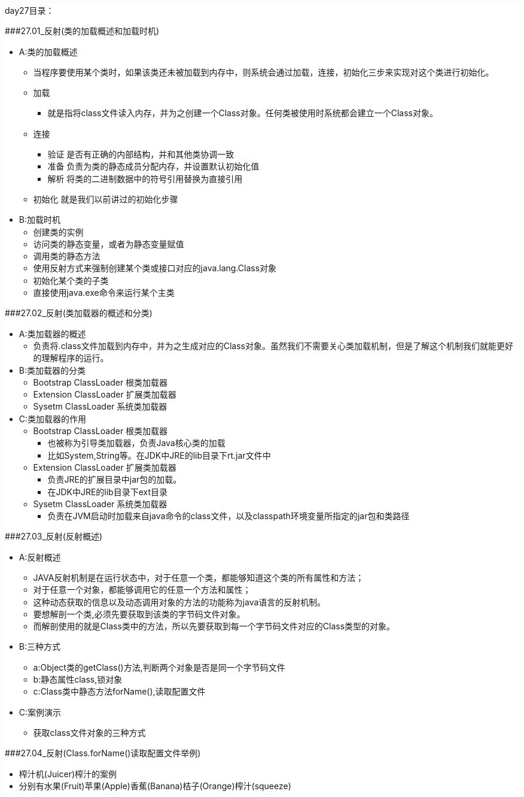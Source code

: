 day27目录：

###27.01_反射(类的加载概述和加载时机)
* A:类的加载概述
	* 当程序要使用某个类时，如果该类还未被加载到内存中，则系统会通过加载，连接，初始化三步来实现对这个类进行初始化。
	* 加载 
		* 就是指将class文件读入内存，并为之创建一个Class对象。任何类被使用时系统都会建立一个Class对象。
	* 连接
		* 验证 是否有正确的内部结构，并和其他类协调一致
		* 准备 负责为类的静态成员分配内存，并设置默认初始化值
		* 解析 将类的二进制数据中的符号引用替换为直接引用
		
	* 初始化 就是我们以前讲过的初始化步骤
* B:加载时机
	* 创建类的实例
	* 访问类的静态变量，或者为静态变量赋值
	* 调用类的静态方法
	* 使用反射方式来强制创建某个类或接口对应的java.lang.Class对象
	* 初始化某个类的子类
	* 直接使用java.exe命令来运行某个主类

###27.02_反射(类加载器的概述和分类)
* A:类加载器的概述
	* 负责将.class文件加载到内存中，并为之生成对应的Class对象。虽然我们不需要关心类加载机制，但是了解这个机制我们就能更好的理解程序的运行。
* B:类加载器的分类
	* Bootstrap ClassLoader 根类加载器
	* Extension ClassLoader 扩展类加载器
	* Sysetm ClassLoader 系统类加载器
* C:类加载器的作用
	* Bootstrap ClassLoader 根类加载器
		* 也被称为引导类加载器，负责Java核心类的加载
		* 比如System,String等。在JDK中JRE的lib目录下rt.jar文件中
	* Extension ClassLoader 扩展类加载器
		* 负责JRE的扩展目录中jar包的加载。
		* 在JDK中JRE的lib目录下ext目录
	* Sysetm ClassLoader 系统类加载器
		* 负责在JVM启动时加载来自java命令的class文件，以及classpath环境变量所指定的jar包和类路径

###27.03_反射(反射概述)
* A:反射概述
	* JAVA反射机制是在运行状态中，对于任意一个类，都能够知道这个类的所有属性和方法；
	* 对于任意一个对象，都能够调用它的任意一个方法和属性；
	* 这种动态获取的信息以及动态调用对象的方法的功能称为java语言的反射机制。
	* 要想解剖一个类,必须先要获取到该类的字节码文件对象。
	* 而解剖使用的就是Class类中的方法，所以先要获取到每一个字节码文件对应的Class类型的对象。

* B:三种方式
	* a:Object类的getClass()方法,判断两个对象是否是同一个字节码文件
	* b:静态属性class,锁对象
	* c:Class类中静态方法forName(),读取配置文件
* C:案例演示
	* 获取class文件对象的三种方式

###27.04_反射(Class.forName()读取配置文件举例)
* 榨汁机(Juicer)榨汁的案例
* 分别有水果(Fruit)苹果(Apple)香蕉(Banana)桔子(Orange)榨汁(squeeze)
